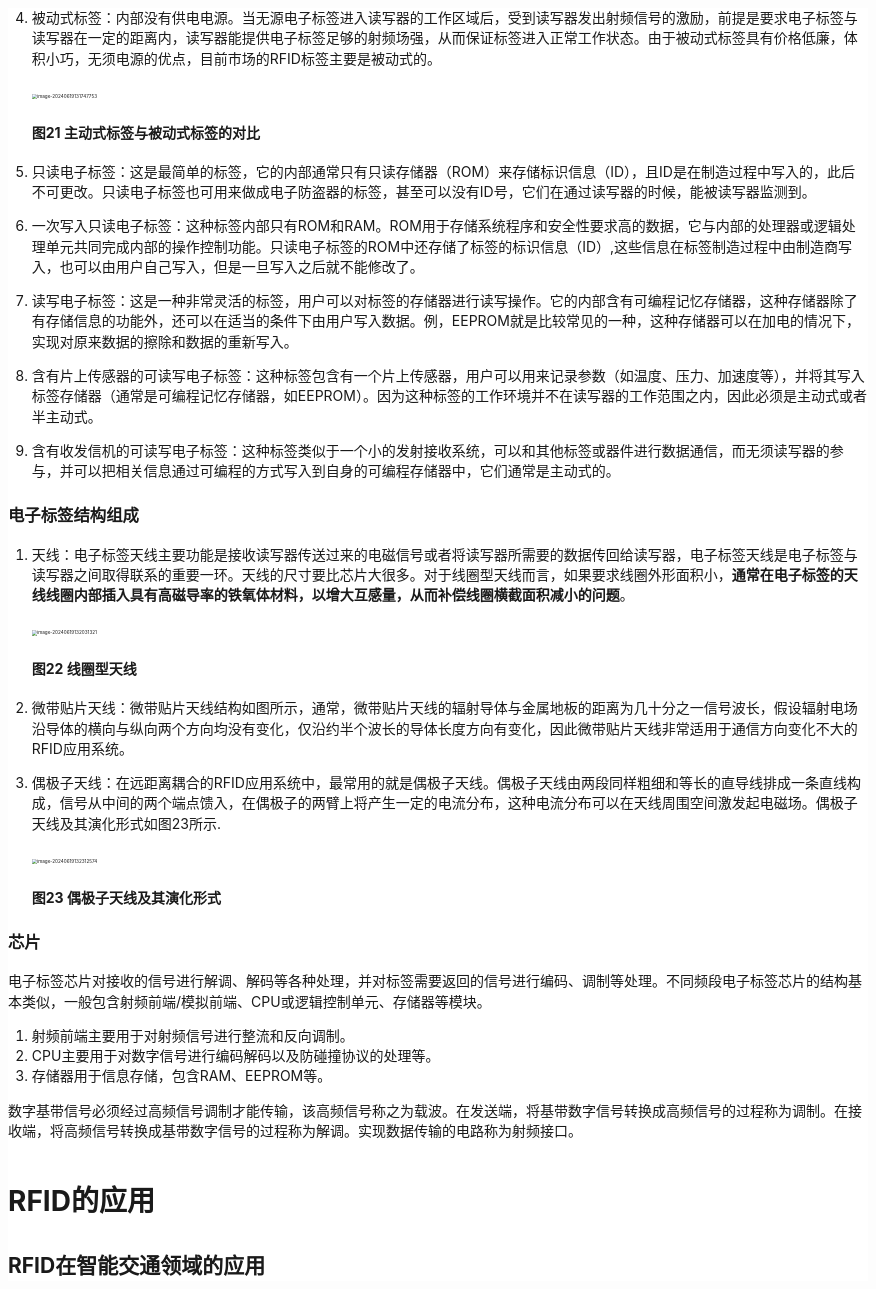 4. 被动式标签：内部没有供电电源。当无源电子标签进入读写器的工作区域后，受到读写器发出射频信号的激励，前提是要求电子标签与读写器在一定的距离内，读写器能提供电子标签足够的射频场强，从而保证标签进入正常工作状态。由于被动式标签具有价格低廉，体积小巧，无须电源的优点，目前市场的RFID标签主要是被动式的。

   <img src="https://chuantaoli.oss-cn-beijing.aliyuncs.com/image-20240619131747753.png" alt="image-20240619131747753" style="zoom:33%;" />

   #### 图21 主动式标签与被动式标签的对比

5. 只读电子标签：这是最简单的标签，它的内部通常只有只读存储器（ROM）来存储标识信息（ID），且ID是在制造过程中写入的，此后不可更改。只读电子标签也可用来做成电子防盗器的标签，甚至可以没有ID号，它们在通过读写器的时候，能被读写器监测到。

6. 一次写入只读电子标签：这种标签内部只有ROM和RAM。ROM用于存储系统程序和安全性要求高的数据，它与内部的处理器或逻辑处理单元共同完成内部的操作控制功能。只读电子标签的ROM中还存储了标签的标识信息（ID）,这些信息在标签制造过程中由制造商写入，也可以由用户自己写入，但是一旦写入之后就不能修改了。

7. 读写电子标签：这是一种非常灵活的标签，用户可以对标签的存储器进行读写操作。它的内部含有可编程记忆存储器，这种存储器除了有存储信息的功能外，还可以在适当的条件下由用户写入数据。例，EEPROM就是比较常见的一种，这种存储器可以在加电的情况下，实现对原来数据的擦除和数据的重新写入。

8. 含有片上传感器的可读写电子标签：这种标签包含有一个片上传感器，用户可以用来记录参数（如温度、压力、加速度等），并将其写入标签存储器（通常是可编程记忆存储器，如EEPROM）。因为这种标签的工作环境并不在读写器的工作范围之内，因此必须是主动式或者半主动式。

9. 含有收发信机的可读写电子标签：这种标签类似于一个小的发射接收系统，可以和其他标签或器件进行数据通信，而无须读写器的参与，并可以把相关信息通过可编程的方式写入到自身的可编程存储器中，它们通常是主动式的。

### 电子标签结构组成

1. 天线：电子标签天线主要功能是接收读写器传送过来的电磁信号或者将读写器所需要的数据传回给读写器，电子标签天线是电子标签与读写器之间取得联系的重要一环。天线的尺寸要比芯片大很多。对于线圈型天线而言，如果要求线圈外形面积小，**通常在电子标签的天线线圈内部插入具有高磁导率的铁氧体材料，以增大互感量，从而补偿线圈横截面积减小的问题**。

   <img src="https://chuantaoli.oss-cn-beijing.aliyuncs.com/image-20240619132031321.png" alt="image-20240619132031321" style="zoom:33%;" />

   #### 图22 线圈型天线

2. 微带贴片天线：微带贴片天线结构如图所示，通常，微带贴片天线的辐射导体与金属地板的距离为几十分之一信号波长，假设辐射电场沿导体的横向与纵向两个方向均没有变化，仅沿约半个波长的导体长度方向有变化，因此微带贴片天线非常适用于通信方向变化不大的RFID应用系统。

3. 偶极子天线：在远距离耦合的RFID应用系统中，最常用的就是偶极子天线。偶极子天线由两段同样粗细和等长的直导线排成一条直线构成，信号从中间的两个端点馈入，在偶极子的两臂上将产生一定的电流分布，这种电流分布可以在天线周围空间激发起电磁场。偶极子天线及其演化形式如图23所示.

   <img src="https://chuantaoli.oss-cn-beijing.aliyuncs.com/image-20240619132312574.png" alt="image-20240619132312574" style="zoom:33%;" />

   #### 图23 偶极子天线及其演化形式

### 芯片

电子标签芯片对接收的信号进行解调、解码等各种处理，并对标签需要返回的信号进行编码、调制等处理。不同频段电子标签芯片的结构基本类似，一般包含射频前端/模拟前端、CPU或逻辑控制单元、存储器等模块。

1. 射频前端主要用于对射频信号进行整流和反向调制。
2. CPU主要用于对数字信号进行编码解码以及防碰撞协议的处理等。
3. 存储器用于信息存储，包含RAM、EEPROM等。

数字基带信号必须经过高频信号调制才能传输，该高频信号称之为载波。在发送端，将基带数字信号转换成高频信号的过程称为调制。在接收端，将高频信号转换成基带数字信号的过程称为解调。实现数据传输的电路称为射频接口。

# RFID的应用

## RFID在智能交通领域的应用
